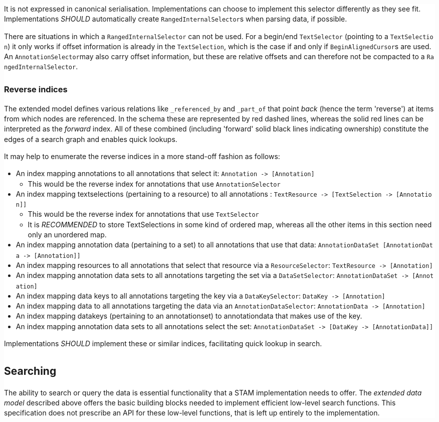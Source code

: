 It is not expressed in canonical serialisation.  Implementations can choose to implement this selector differently as they see fit. Implementations *SHOULD* automatically create `RangedInternalSelector`s when parsing data, if possible.

There are situations in which a `RangedInternalSelector` can not be used. For a begin/end `TextSelector` (pointing to a `TextSelection`) it only works if offset information is already in the `TextSelection`, which is the case if and only if `BeginAlignedCursor`s are used. An `AnnotationSelector`may also carry offset information, but these are relative offsets and can therefore not be compacted to a `RangedInternalSelector`. 

### Reverse indices

The extended model defines various relations like `_referenced_by` and
`_part_of` that point *back* (hence the term 'reverse') at items from which
nodes are referenced. In the schema these are represented by red dashed lines,
whereas the solid red lines can be interpreted as the *forward* index.  All of
these combined (including 'forward' solid black lines indicating ownership)
constitute the edges of a search graph and enables quick lookups.

It may help to enumerate the reverse indices in a more stand-off fashion as follows:

* An index mapping annotations to all annotations that select it:  `Annotation -> [Annotation]`
    * This would be the reverse index for annotations that use `AnnotationSelector`
* An index mapping textselections (pertaining to a resource) to all annotations :  `TextResource -> [TextSelection -> [Annotation]]`
    * This would be the reverse index for annotations that use `TextSelector`
    * It is *RECOMMENDED* to store TextSelections in some kind of ordered map, whereas all the other items in this section need only an unordered map.
* An index mapping annotation data (pertaining to a set) to all annotations that use that data:   `AnnotationDataSet [AnnotationData -> [Annotation]]`
* An index mapping resources to all annotations that select that resource via a `ResourceSelector`:   `TextResource -> [Annotation]`
* An index mapping annotation data sets to all annotations targeting the set via a `DataSetSelector`:   `AnnotationDataSet -> [Annotation]` 
* An index mapping data keys to all annotations targeting the key via a `DataKeySelector`:   `DataKey -> [Annotation]` 
* An index mapping data to all annotations targeting the data via an `AnnotationDataSelector`:   `AnnotationData -> [Annotation]` 
* An index mapping datakeys (pertaining to an annotationset) to annotationdata that makes use of the key.
* An index mapping annotation data sets to all annotations select the set:   `AnnotationDataSet -> [DataKey -> [AnnotationData]]` 

Implementations *SHOULD* implement these or similar indices, facilitating quick lookup in search. 

## Searching

The ability to search or query the data is essential functionality that a STAM
implementation needs to offer. The *extended data model* described above offers
the basic building blocks needed to implement efficient low-level search
functions. This specification does not prescribe an API for these low-level
functions, that is left up entirely to the implementation.
